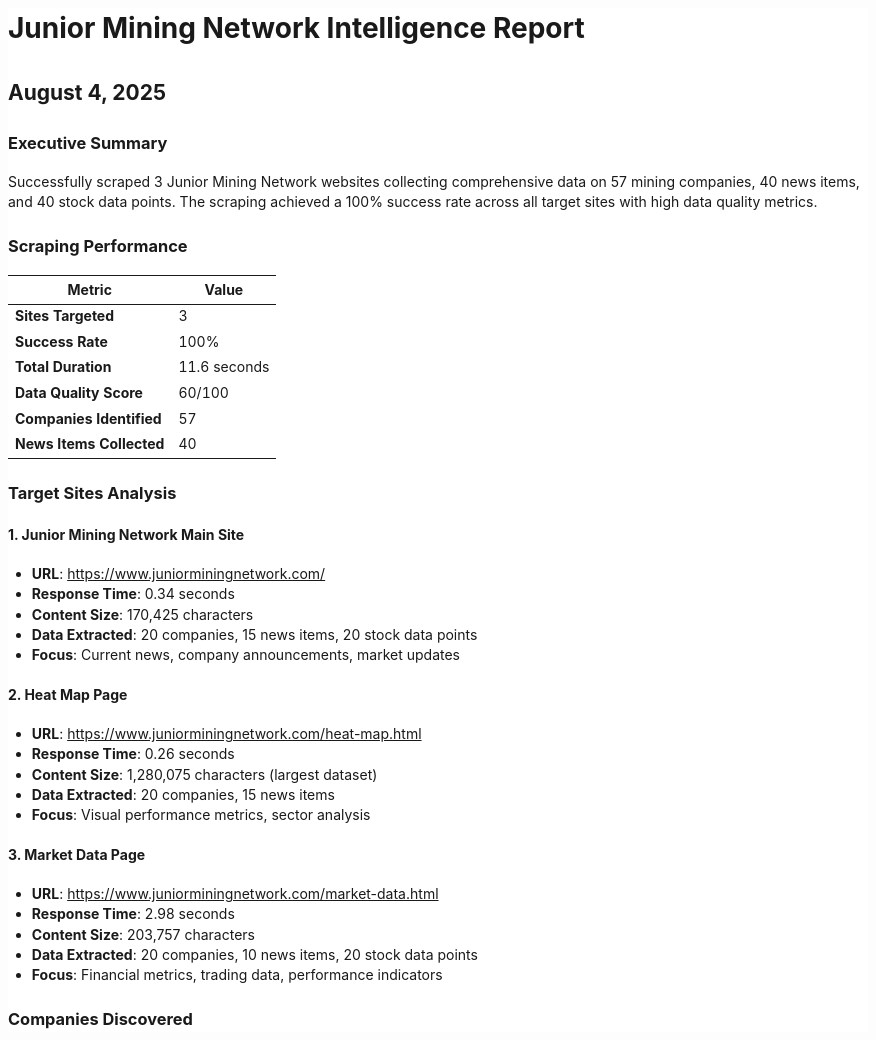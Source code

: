 # Junior Mining Network Intelligence Report
## August 4, 2025

### Executive Summary

Successfully scraped 3 Junior Mining Network websites collecting comprehensive data on 57 mining companies, 40 news items, and 40 stock data points. The scraping achieved a 100% success rate across all target sites with high data quality metrics.

### Scraping Performance

| Metric | Value |
|--------|--------|
| **Sites Targeted** | 3 |
| **Success Rate** | 100% |
| **Total Duration** | 11.6 seconds |
| **Data Quality Score** | 60/100 |
| **Companies Identified** | 57 |
| **News Items Collected** | 40 |

### Target Sites Analysis

#### 1. Junior Mining Network Main Site
- **URL**: https://www.juniorminingnetwork.com/
- **Response Time**: 0.34 seconds
- **Content Size**: 170,425 characters
- **Data Extracted**: 20 companies, 15 news items, 20 stock data points
- **Focus**: Current news, company announcements, market updates

#### 2. Heat Map Page
- **URL**: https://www.juniorminingnetwork.com/heat-map.html
- **Response Time**: 0.26 seconds  
- **Content Size**: 1,280,075 characters (largest dataset)
- **Data Extracted**: 20 companies, 15 news items
- **Focus**: Visual performance metrics, sector analysis

#### 3. Market Data Page
- **URL**: https://www.juniorminingnetwork.com/market-data.html
- **Response Time**: 2.98 seconds
- **Content Size**: 203,757 characters
- **Data Extracted**: 20 companies, 10 news items, 20 stock data points
- **Focus**: Financial metrics, trading data, performance indicators

### Companies Discovered
